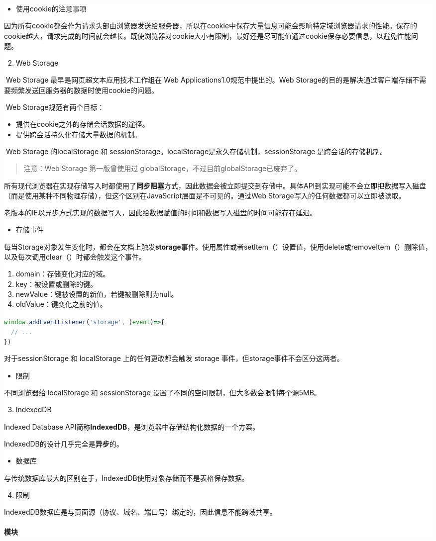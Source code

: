 - 使用cookie的注意事项

​		因为所有cookie都会作为请求头部由浏览器发送给服务器，所以在cookie中保存大量信息可能会影响特定域浏览器请求的性能。保存的cookie越大，请求完成的时间就会越长。既使浏览器对cookie大小有限制，最好还是尽可能值通过cookie保存必要信息，以避免性能问题。

2. Web Storage

​		Web Storage 最早是网页超文本应用技术工作组在 Web Applications1.0规范中提出的。Web Storage的目的是解决通过客户端存储不需要频繁发送回服务器的数据时使用cookie的问题。

​		Web Storage规范有两个目标：

- 提供在cookie之外的存储会话数据的途径。
- 提供跨会话持久化存储大量数据的机制。

​		Web Storage 的localStorage 和 sessionStorage。localStorage是永久存储机制，sessionStorage 是跨会话的存储机制。

> 注意：Web Storage 第一版曾使用过 globalStorage，不过目前globalStorage已废弃了。

​		所有现代浏览器在实现存储写入时都使用了**同步阻塞**方式，因此数据会被立即提交到存储中。具体API到实现可能不会立即把数据写入磁盘（而是使用某种不同物理存储），但这个区别在JavaScript层面是不可见的。通过Web Storage写入的任何数据都可以立即被读取。

​		老版本的IE以异步方式实现的数据写入，因此给数据赋值的时间和数据写入磁盘的时间可能存在延迟。

- 存储事件

每当Storage对象发生变化时，都会在文档上触发**storage**事件。使用属性或者setItem（）设置值，使用delete或removeItem（）删除值，以及每次调用clear（）时都会触发这个事件。

1. domain：存储变化对应的域。
2. key：被设置或删除的键。
3. newValue：键被设置的新值，若键被删除则为null。
4. oldValue：键变化之前的值。

```js
window.addEventListener('storage', (event)=>{
  // ...
})
```

对于sessionStorage 和 localStorage 上的任何更改都会触发 storage 事件，但storage事件不会区分这两者。

- 限制

不同浏览器给 localStorage 和 sessionStorage 设置了不同的空间限制，但大多数会限制每个源5MB。

3. IndexedDB

Indexed Database API简称**IndexedDB**，是浏览器中存储结构化数据的一个方案。

IndexedDB的设计几乎完全是**异步**的。

- 数据库

与传统数据库最大的区别在于，IndexedDB使用对象存储而不是表格保存数据。

4. 限制

IndexedDB数据库是与页面源（协议、域名、端口号）绑定的，因此信息不能跨域共享。

#### 模块
